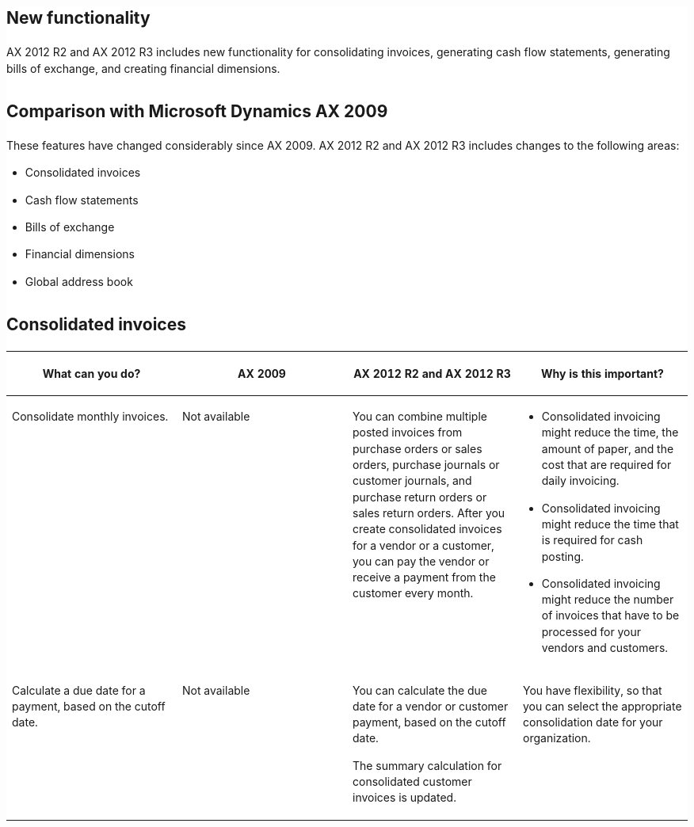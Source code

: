 </table>


## New functionality

AX 2012 R2 and AX 2012 R3 includes new functionality for consolidating invoices, generating cash flow statements, generating bills of exchange, and creating financial dimensions.

## Comparison with Microsoft Dynamics AX 2009

These features have changed considerably since AX 2009. AX 2012 R2 and AX 2012 R3 includes changes to the following areas:

  - Consolidated invoices

  - Cash flow statements

  - Bills of exchange

  - Financial dimensions

  - Global address book

## Consolidated invoices

<table>
<colgroup>
<col style="width: 25%" />
<col style="width: 25%" />
<col style="width: 25%" />
<col style="width: 25%" />
</colgroup>
<thead>
<tr class="header">
<th><p>What can you do?</p></th>
<th><p>AX 2009</p></th>
<th><p>AX 2012 R2 and AX 2012 R3</p></th>
<th><p>Why is this important?</p></th>
</tr>
</thead>
<tbody>
<tr class="odd">
<td><p>Consolidate monthly invoices.</p></td>
<td><p>Not available</p></td>
<td><p>You can combine multiple posted invoices from purchase orders or sales orders, purchase journals or customer journals, and purchase return orders or sales return orders. After you create consolidated invoices for a vendor or a customer, you can pay the vendor or receive a payment from the customer every month.</p></td>
<td><ul>
<li><p>Consolidated invoicing might reduce the time, the amount of paper, and the cost that are required for daily invoicing.</p></li>
<li><p>Consolidated invoicing might reduce the time that is required for cash posting.</p></li>
<li><p>Consolidated invoicing might reduce the number of invoices that have to be processed for your vendors and customers.</p></li>
</ul></td>
</tr>
<tr class="even">
<td><p>Calculate a due date for a payment, based on the cutoff date.</p></td>
<td><p>Not available</p></td>
<td><p>You can calculate the due date for a vendor or customer payment, based on the cutoff date.</p>
<p>The summary calculation for consolidated customer invoices is updated.</p></td>
<td><p>You have flexibility, so that you can select the appropriate consolidation date for your organization.</p></td>
</tr>
<tr class="odd">